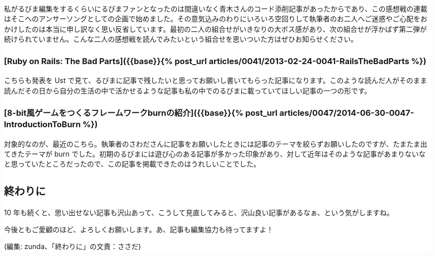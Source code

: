 
私がるびま編集をするくらいにるびまファンとなったのは間違いなく青木さんのコード添削記事があったからであり、この感想戦の連載はそこへのアンサーソングとしての企画で始めました。その意気込みのわりにいろいろ空回りして執筆者のお二人へご迷惑やご心配をおかけしたのは本当に申し訳なく思い反省しています。最初の二人の組合せがいきなりの大ボス感があり、次の組合せが浮かばず第二弾が続けられていません。こんな二人の感想戦を読んでみたいという組合せを思いついた方はぜひお知らせください。

### [Ruby on Rails: The Bad Parts]({{base}}{% post_url articles/0041/2013-02-24-0041-RailsTheBadParts %})

こちらも発表を Ust で見て、るびまに記事で残したいと思ってお願いし書いてもらった記事になります。このような読んだ人がそのまま読んだその日から自分の生活の中で活かせるような記事も私の中でのるびまに載っていてほしい記事の一つの形です。

### [8-bit風ゲームをつくるフレームワークburnの紹介]({{base}}{% post_url articles/0047/2014-06-30-0047-IntroductionToBurn %})

対象的なのが、最近のこちら。執筆者のさわださんに記事をお願いしたときには記事のテーマを絞らずお願いしたのですが、たまたま出てきたテーマが burn でした。初期のるびまには遊び心のある記事が多かった印象があり、対して近年はそのような記事があまりないなと思っていたところだったので、この記事を掲載できたのはうれしいことでした。

## 終わりに

10 年も続くと、思い出せない記事も沢山あって、こうして見直してみると、沢山良い記事があるなぁ、という気がしますね。

今後ともご愛顧のほど、よろしくお願いします。あ、記事も編集協力も待ってますよ！

(編集: zunda、「終わりに」の文責：ささだ)


